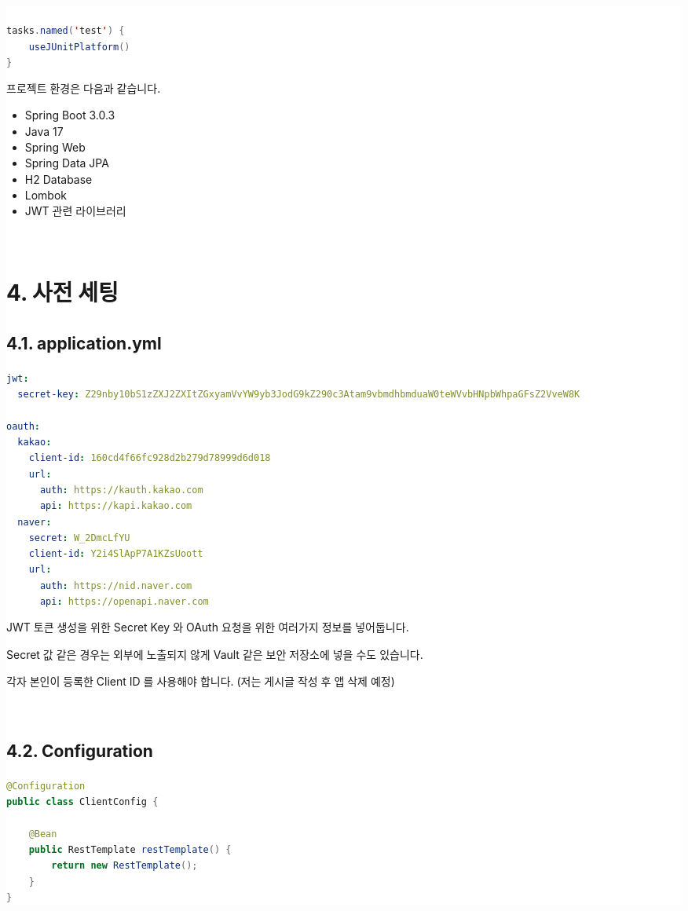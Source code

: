 ```java

tasks.named('test') {
    useJUnitPlatform()
}
```

프로젝트 환경은 다음과 같습니다.

- Spring Boot 3.0.3
- Java 17
- Spring Web
- Spring Data JPA
- H2 Database
- Lombok
- JWT 관련 라이브러리

<br>

# 4. 사전 세팅

## 4.1. application.yml

```yml
jwt:
  secret-key: Z29nby10bS1zZXJ2ZXItZGxyamVvYW9yb3JodG9kZ290c3Atam9vbmdhbmduaW0teWVvbHNpbWhpaGFsZ2VveW8K

oauth:
  kakao:
    client-id: 160cd4f66fc928d2b279d78999d6d018
    url:
      auth: https://kauth.kakao.com
      api: https://kapi.kakao.com
  naver:
    secret: W_2DmcLfYU
    client-id: Y2i4SlApP7A1KZsUoott
    url:
      auth: https://nid.naver.com
      api: https://openapi.naver.com
```

JWT 토큰 생성을 위한 Secret Key 와 OAuth 요청을 위한 여러가지 정보를 넣어둡니다.

Secret 값 같은 경우는 외부에 노출되지 않게 Vault 같은 보안 저장소에 넣을 수도 있습니다.

각자 본인이 등록한 Client ID 를 사용해야 합니다. (저는 게시글 작성 후 앱 삭제 예정)

<br>

## 4.2. Configuration

```java
@Configuration
public class ClientConfig {

    @Bean
    public RestTemplate restTemplate() {
        return new RestTemplate();
    }
}
```
